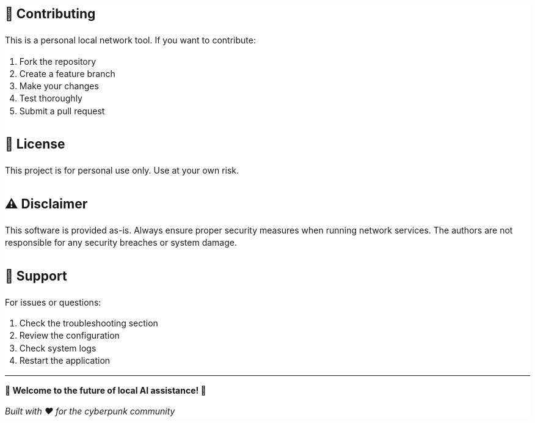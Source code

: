 ## 🤝 Contributing

This is a personal local network tool. If you want to contribute:
1. Fork the repository
2. Create a feature branch
3. Make your changes
4. Test thoroughly
5. Submit a pull request

## 📄 License

This project is for personal use only. Use at your own risk.

## ⚠️ Disclaimer

This software is provided as-is. Always ensure proper security measures when running network services. The authors are not responsible for any security breaches or system damage.

## 🎯 Support

For issues or questions:
1. Check the troubleshooting section
2. Review the configuration
3. Check system logs
4. Restart the application

---

**🚀 Welcome to the future of local AI assistance! 🚀**

*Built with ❤️ for the cyberpunk community*